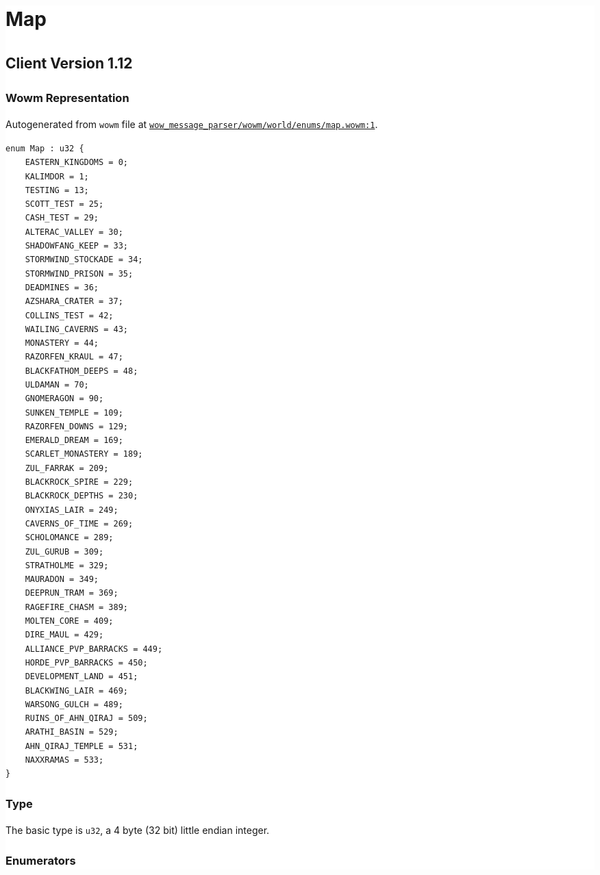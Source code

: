 # Map

## Client Version 1.12

### Wowm Representation

Autogenerated from `wowm` file at [`wow_message_parser/wowm/world/enums/map.wowm:1`](https://github.com/gtker/wow_messages/tree/main/wow_message_parser/wowm/world/enums/map.wowm#L1).

```rust,ignore
enum Map : u32 {
    EASTERN_KINGDOMS = 0;
    KALIMDOR = 1;
    TESTING = 13;
    SCOTT_TEST = 25;
    CASH_TEST = 29;
    ALTERAC_VALLEY = 30;
    SHADOWFANG_KEEP = 33;
    STORMWIND_STOCKADE = 34;
    STORMWIND_PRISON = 35;
    DEADMINES = 36;
    AZSHARA_CRATER = 37;
    COLLINS_TEST = 42;
    WAILING_CAVERNS = 43;
    MONASTERY = 44;
    RAZORFEN_KRAUL = 47;
    BLACKFATHOM_DEEPS = 48;
    ULDAMAN = 70;
    GNOMERAGON = 90;
    SUNKEN_TEMPLE = 109;
    RAZORFEN_DOWNS = 129;
    EMERALD_DREAM = 169;
    SCARLET_MONASTERY = 189;
    ZUL_FARRAK = 209;
    BLACKROCK_SPIRE = 229;
    BLACKROCK_DEPTHS = 230;
    ONYXIAS_LAIR = 249;
    CAVERNS_OF_TIME = 269;
    SCHOLOMANCE = 289;
    ZUL_GURUB = 309;
    STRATHOLME = 329;
    MAURADON = 349;
    DEEPRUN_TRAM = 369;
    RAGEFIRE_CHASM = 389;
    MOLTEN_CORE = 409;
    DIRE_MAUL = 429;
    ALLIANCE_PVP_BARRACKS = 449;
    HORDE_PVP_BARRACKS = 450;
    DEVELOPMENT_LAND = 451;
    BLACKWING_LAIR = 469;
    WARSONG_GULCH = 489;
    RUINS_OF_AHN_QIRAJ = 509;
    ARATHI_BASIN = 529;
    AHN_QIRAJ_TEMPLE = 531;
    NAXXRAMAS = 533;
}
```
### Type
The basic type is `u32`, a 4 byte (32 bit) little endian integer.
### Enumerators